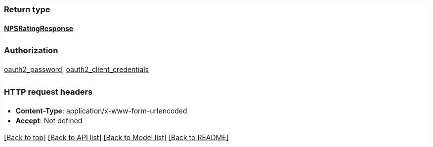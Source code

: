 ### Return type

[**NPSRatingResponse**](NPSRatingResponse.md)

### Authorization

[oauth2_password](../README.md#oauth2_password), [oauth2_client_credentials](../README.md#oauth2_client_credentials)

### HTTP request headers

 - **Content-Type**: application/x-www-form-urlencoded
 - **Accept**: Not defined

[[Back to top]](#) [[Back to API list]](../README.md#documentation-for-api-endpoints) [[Back to Model list]](../README.md#documentation-for-models) [[Back to README]](../README.md)

